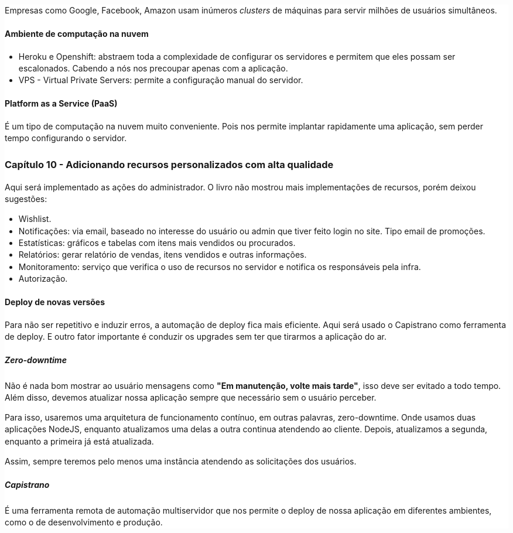 Empresas como Google, Facebook, Amazon usam inúmeros *clusters* de máquinas para servir milhões de usuários simultâneos.


#### Ambiente de computação na nuvem

* Heroku e Openshift: abstraem toda a complexidade de configurar os servidores e permitem que eles possam ser escalonados. Cabendo a nós nos precoupar apenas com a aplicação.  
* VPS - Virtual Private Servers: permite a configuração manual do servidor.


#### Platform as a Service (PaaS)

É um tipo de computação na nuvem muito conveniente. Pois nos permite implantar rapidamente uma aplicação, sem perder tempo configurando o servidor.


### Capítulo 10 - Adicionando recursos personalizados com alta qualidade

Aqui será implementado as ações do administrador. O livro não mostrou mais implementações de recursos, porém deixou sugestões:

* Wishlist.  
* Notificações: via email, baseado no interesse do usuário ou admin que tiver feito login no site. Tipo email de promoções.  
* Estatísticas: gráficos e tabelas com itens mais vendidos ou procurados.  
* Relatórios: gerar relatório de vendas, itens vendidos e outras informações.  
* Monitoramento: serviço que verifica o uso de recursos no servidor e notifica os responsáveis pela infra.  
* Autorização.


#### Deploy de novas versões

Para não ser repetitivo e induzir erros, a automação de deploy fica mais eficiente. Aqui será usado o Capistrano como ferramenta de deploy. E outro fator importante é conduzir os upgrades sem ter que tirarmos a aplicação do ar.


##### Zero-downtime

Não é nada bom mostrar ao usuário mensagens como **"Em manutenção, volte mais tarde"**, isso deve ser evitado a todo tempo. Além disso, devemos atualizar nossa aplicação sempre que necessário sem o usuário perceber.  

Para isso, usaremos uma arquitetura de funcionamento contínuo, em outras palavras, zero-downtime. Onde usamos duas aplicações NodeJS, enquanto atualizamos uma delas a outra continua atendendo ao cliente. Depois, atualizamos a segunda, enquanto a primeira já está atualizada.  

Assim, sempre teremos pelo menos uma instância atendendo as solicitações dos usuários.


##### Capistrano

É uma ferramenta remota de automação multiservidor que nos permite o deploy de nossa aplicação em diferentes ambientes, como o de desenvolvimento e produção.
